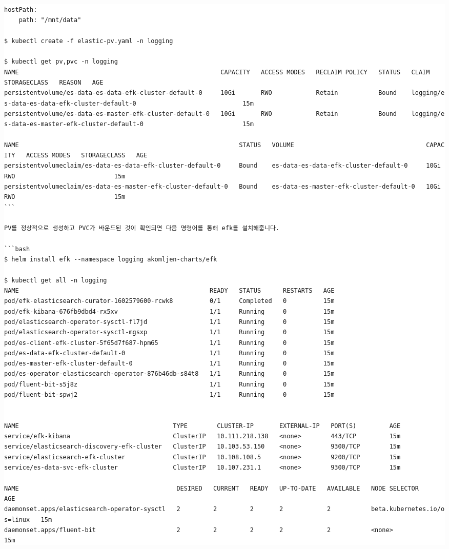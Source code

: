     hostPath:
        path: "/mnt/data"

    $ kubectl create -f elastic-pv.yaml -n logging

    $ kubectl get pv,pvc -n logging
    NAME                                                       CAPACITY   ACCESS MODES   RECLAIM POLICY   STATUS   CLAIM                                             STORAGECLASS   REASON   AGE
    persistentvolume/es-data-es-data-efk-cluster-default-0     10Gi       RWO            Retain           Bound    logging/es-data-es-data-efk-cluster-default-0                             15m
    persistentvolume/es-data-es-master-efk-cluster-default-0   10Gi       RWO            Retain           Bound    logging/es-data-es-master-efk-cluster-default-0                           15m

    NAME                                                            STATUS   VOLUME                                    CAPACITY   ACCESS MODES   STORAGECLASS   AGE
    persistentvolumeclaim/es-data-es-data-efk-cluster-default-0     Bound    es-data-es-data-efk-cluster-default-0     10Gi       RWO                           15m
    persistentvolumeclaim/es-data-es-master-efk-cluster-default-0   Bound    es-data-es-master-efk-cluster-default-0   10Gi       RWO                           15m
    ```

    PV를 정상적으로 생성하고 PVC가 바운드된 것이 확인되면 다음 명령어를 통해 efk를 설치해줍니다.

    ```bash
    $ helm install efk --namespace logging akomljen-charts/efk

    $ kubectl get all -n logging
    NAME                                                    READY   STATUS      RESTARTS   AGE
    pod/efk-elasticsearch-curator-1602579600-rcwk8          0/1     Completed   0          15m
    pod/efk-kibana-676fb9dbd4-rx5xv                         1/1     Running     0          15m
    pod/elasticsearch-operator-sysctl-fl7jd                 1/1     Running     0          15m
    pod/elasticsearch-operator-sysctl-mgsxp                 1/1     Running     0          15m
    pod/es-client-efk-cluster-5f65d7f687-hpm65              1/1     Running     0          15m
    pod/es-data-efk-cluster-default-0                       1/1     Running     0          15m
    pod/es-master-efk-cluster-default-0                     1/1     Running     0          15m
    pod/es-operator-elasticsearch-operator-876b46db-s84t8   1/1     Running     0          15m
    pod/fluent-bit-s5j8z                                    1/1     Running     0          15m
    pod/fluent-bit-spwj2                                    1/1     Running     0          15m


    NAME                                          TYPE        CLUSTER-IP       EXTERNAL-IP   PORT(S)         AGE
    service/efk-kibana                            ClusterIP   10.111.218.138   <none>        443/TCP         15m
    service/elasticsearch-discovery-efk-cluster   ClusterIP   10.103.53.150    <none>        9300/TCP        15m
    service/elasticsearch-efk-cluster             ClusterIP   10.108.108.5     <none>        9200/TCP        15m
    service/es-data-svc-efk-cluster               ClusterIP   10.107.231.1     <none>        9300/TCP        15m

    NAME                                           DESIRED   CURRENT   READY   UP-TO-DATE   AVAILABLE   NODE SELECTOR                 AGE
    daemonset.apps/elasticsearch-operator-sysctl   2         2         2       2            2           beta.kubernetes.io/os=linux   15m
    daemonset.apps/fluent-bit                      2         2         2       2            2           <none>                        15m
